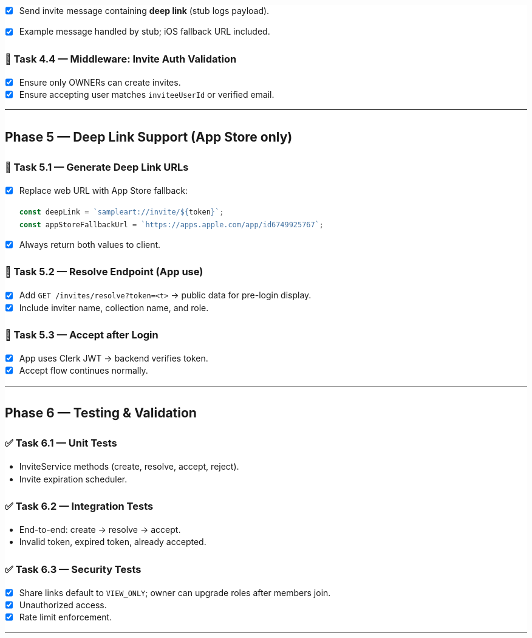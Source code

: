 - [x] Send invite message containing **deep link** (stub logs payload).

- [x] Example message handled by stub; iOS fallback URL included.

### 🔐 Task 4.4 — Middleware: Invite Auth Validation

- [x] Ensure only OWNERs can create invites.
- [x] Ensure accepting user matches `inviteeUserId` or verified email.

---

## Phase 5 — Deep Link Support (App Store only)

### 📱 Task 5.1 — Generate Deep Link URLs

- [x] Replace web URL with App Store fallback:

  ```ts
  const deepLink = `sampleart://invite/${token}`;
  const appStoreFallbackUrl = `https://apps.apple.com/app/id6749925767`;
  ```

- [x] Always return both values to client.

### 📱 Task 5.2 — Resolve Endpoint (App use)

- [x] Add `GET /invites/resolve?token=<t>` → public data for pre-login display.
- [x] Include inviter name, collection name, and role.

### 📱 Task 5.3 — Accept after Login

- [x] App uses Clerk JWT → backend verifies token.
- [x] Accept flow continues normally.

---

## Phase 6 — Testing & Validation

### ✅ Task 6.1 — Unit Tests

- InviteService methods (create, resolve, accept, reject).
- Invite expiration scheduler.

### ✅ Task 6.2 — Integration Tests

- End-to-end: create → resolve → accept.
- Invalid token, expired token, already accepted.

### ✅ Task 6.3 — Security Tests

- [x] Share links default to `VIEW_ONLY`; owner can upgrade roles after members join.
- [x] Unauthorized access.
- [x] Rate limit enforcement.

---